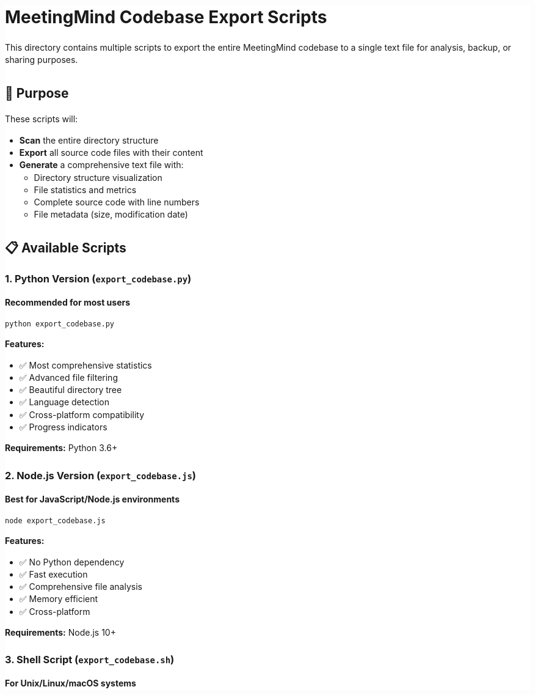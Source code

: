 # MeetingMind Codebase Export Scripts

This directory contains multiple scripts to export the entire MeetingMind codebase to a single text file for analysis, backup, or sharing purposes.

## 🎯 Purpose

These scripts will:
- **Scan** the entire directory structure
- **Export** all source code files with their content
- **Generate** a comprehensive text file with:
  - Directory structure visualization
  - File statistics and metrics
  - Complete source code with line numbers
  - File metadata (size, modification date)

## 📋 Available Scripts

### 1. Python Version (`export_codebase.py`)
**Recommended for most users**

```bash
python export_codebase.py
```

**Features:**
- ✅ Most comprehensive statistics
- ✅ Advanced file filtering
- ✅ Beautiful directory tree
- ✅ Language detection
- ✅ Cross-platform compatibility
- ✅ Progress indicators

**Requirements:** Python 3.6+

### 2. Node.js Version (`export_codebase.js`)
**Best for JavaScript/Node.js environments**

```bash
node export_codebase.js
```

**Features:**
- ✅ No Python dependency
- ✅ Fast execution
- ✅ Comprehensive file analysis
- ✅ Memory efficient
- ✅ Cross-platform

**Requirements:** Node.js 10+

### 3. Shell Script (`export_codebase.sh`)
**For Unix/Linux/macOS systems**
